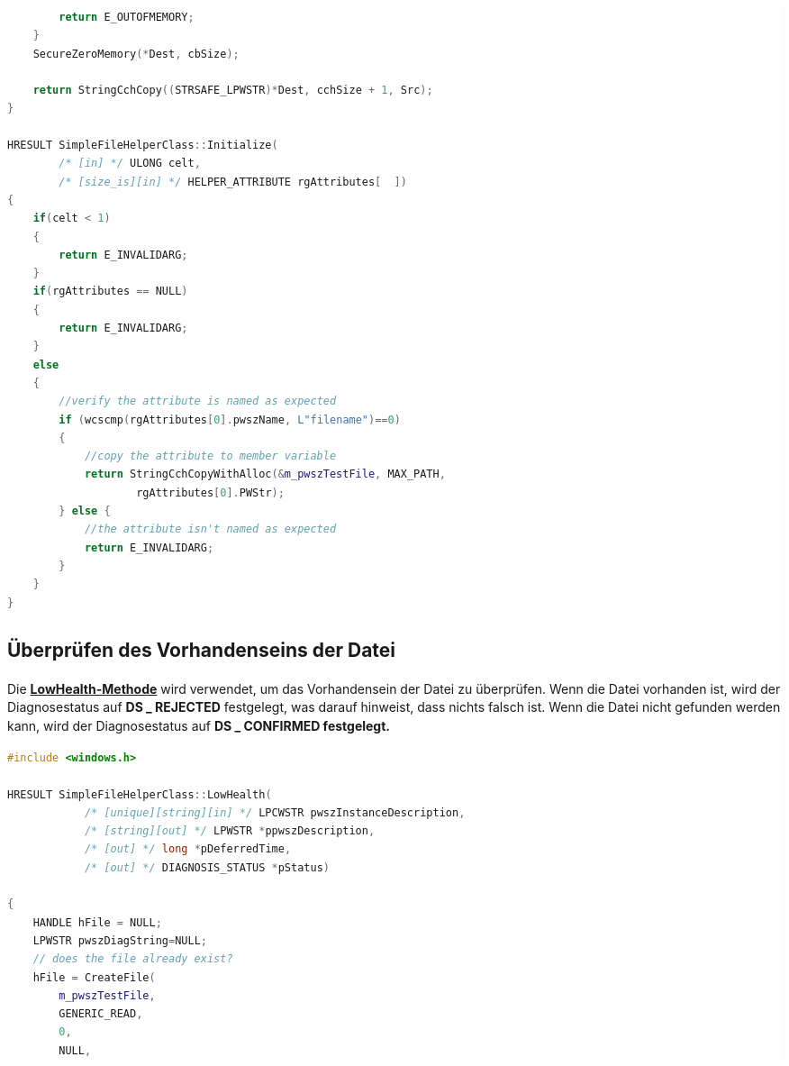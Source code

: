 ```C++
        return E_OUTOFMEMORY;
    }
    SecureZeroMemory(*Dest, cbSize);

    return StringCchCopy((STRSAFE_LPWSTR)*Dest, cchSize + 1, Src);    
}

HRESULT SimpleFileHelperClass::Initialize(
        /* [in] */ ULONG celt,
        /* [size_is][in] */ HELPER_ATTRIBUTE rgAttributes[  ])
{
    if(celt < 1)
    {
        return E_INVALIDARG;
    }
    if(rgAttributes == NULL)
    {
        return E_INVALIDARG; 
    }
    else
    {
        //verify the attribute is named as expected
        if (wcscmp(rgAttributes[0].pwszName, L"filename")==0)
        {
            //copy the attribute to member variable
            return StringCchCopyWithAlloc(&m_pwszTestFile, MAX_PATH, 
                    rgAttributes[0].PWStr);
        } else {
            //the attribute isn't named as expected
            return E_INVALIDARG;
        }
    }
}

```



## <a name="checking-on-the-files-existence"></a>Überprüfen des Vorhandenseins der Datei

Die [**LowHealth-Methode**](/windows/desktop/api/ndhelper/nf-ndhelper-inetdiaghelper-lowhealth) wird verwendet, um das Vorhandensein der Datei zu überprüfen. Wenn die Datei vorhanden ist, wird der Diagnosestatus auf **DS \_ REJECTED** festgelegt, was darauf hinweist, dass nichts falsch ist. Wenn die Datei nicht gefunden werden kann, wird der Diagnosestatus auf **DS \_ CONFIRMED festgelegt.**


```C++
#include <windows.h>

HRESULT SimpleFileHelperClass::LowHealth( 
            /* [unique][string][in] */ LPCWSTR pwszInstanceDescription,
            /* [string][out] */ LPWSTR *ppwszDescription,
            /* [out] */ long *pDeferredTime,
            /* [out] */ DIAGNOSIS_STATUS *pStatus) 

{
    HANDLE hFile = NULL;
    LPWSTR pwszDiagString=NULL;
    // does the file already exist?
    hFile = CreateFile(
        m_pwszTestFile, 
        GENERIC_READ, 
        0, 
        NULL, 
```